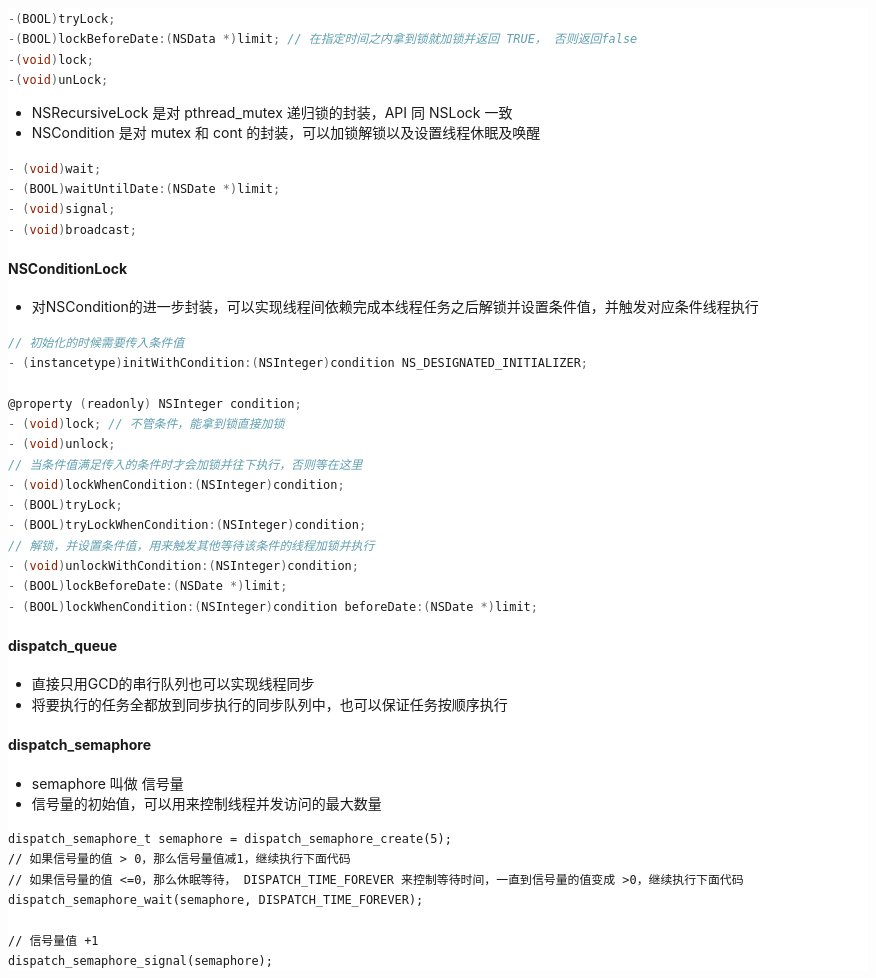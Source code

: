 ```Objective-C
-(BOOL)tryLock;
-(BOOL)lockBeforeDate:(NSData *)limit; // 在指定时间之内拿到锁就加锁并返回 TRUE， 否则返回false
-(void)lock;
-(void)unLock;
```

- NSRecursiveLock 是对 pthread_mutex 递归锁的封装，API 同 NSLock 一致
- NSCondition 是对 mutex 和 cont 的封装，可以加锁解锁以及设置线程休眠及唤醒

```Objective-C
- (void)wait;
- (BOOL)waitUntilDate:(NSDate *)limit;
- (void)signal;
- (void)broadcast;
```

#### NSConditionLock

- 对NSCondition的进一步封装，可以实现线程间依赖完成本线程任务之后解锁并设置条件值，并触发对应条件线程执行

```Objective-C
// 初始化的时候需要传入条件值
- (instancetype)initWithCondition:(NSInteger)condition NS_DESIGNATED_INITIALIZER;

@property (readonly) NSInteger condition;
- (void)lock; // 不管条件，能拿到锁直接加锁
- (void)unlock;
// 当条件值满足传入的条件时才会加锁并往下执行，否则等在这里
- (void)lockWhenCondition:(NSInteger)condition;
- (BOOL)tryLock;
- (BOOL)tryLockWhenCondition:(NSInteger)condition;
// 解锁，并设置条件值，用来触发其他等待该条件的线程加锁并执行
- (void)unlockWithCondition:(NSInteger)condition;
- (BOOL)lockBeforeDate:(NSDate *)limit;
- (BOOL)lockWhenCondition:(NSInteger)condition beforeDate:(NSDate *)limit;
```


#### dispatch_queue

- 直接只用GCD的串行队列也可以实现线程同步
- 将要执行的任务全都放到同步执行的同步队列中，也可以保证任务按顺序执行

#### dispatch_semaphore

- semaphore 叫做 信号量
- 信号量的初始值，可以用来控制线程并发访问的最大数量

```
dispatch_semaphore_t semaphore = dispatch_semaphore_create(5);
// 如果信号量的值 > 0，那么信号量值减1，继续执行下面代码
// 如果信号量的值 <=0，那么休眠等待， DISPATCH_TIME_FOREVER 来控制等待时间，一直到信号量的值变成 >0，继续执行下面代码
dispatch_semaphore_wait(semaphore, DISPATCH_TIME_FOREVER);
    
// 信号量值 +1
dispatch_semaphore_signal(semaphore);
```
